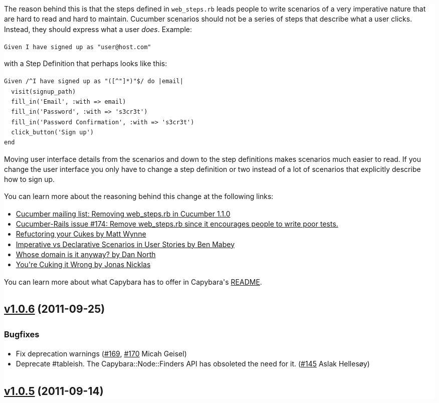 The reason behind this is that the steps defined in `web_steps.rb` leads people to write scenarios of a
very imperative nature that are hard to read and hard to maintain. Cucumber scenarios should not be a series
of steps that describe what a user clicks. Instead, they should express what a user *does*. Example:

    Given I have signed up as "user@host.com"

with a Step Definition that perhaps looks like this:

    Given /^I have signed up as "([^"]*)"$/ do |email|
      visit(signup_path)
      fill_in('Email', :with => email)
      fill_in('Password', :with => 's3cr3t')
      fill_in('Password Confirmation', :with => 's3cr3t')
      click_button('Sign up')
    end

Moving user interface details from the scenarios and down to the step definitions makes scenarios
much easier to read. If you change the user interface you only have to change a step definition or two
instead of a lot of scenarios that explicitly describe how to sign up.

You can learn more about the reasoning behind this change at the following links:

* [Cucumber mailing list: Removing web_steps.rb in Cucumber 1.1.0](http://groups.google.com/group/cukes/browse_thread/thread/26f80b93c94f2952)
* [Cucumber-Rails issue #174: Remove web_steps.rb since it encourages people to write poor tests.](https://github.com/cucumber/cucumber-rails/issues/174)
* [Refuctoring your Cukes by Matt Wynne](http://skillsmatter.com/podcast/home/refuctoring-your-cukes)
* [Imperative vs Declarative Scenarios in User Stories by Ben Mabey](http://benmabey.com/2008/05/19/imperative-vs-declarative-scenarios-in-user-stories.html)
* [Whose domain is it anyway? by Dan North](http://dannorth.net/2011/01/31/whose-domain-is-it-anyway/)
* [You're Cuking it Wrong by Jonas Nicklas](http://elabs.se/blog/15-you-re-cuking-it-wrong)

You can learn more about what Capybara has to offer in Capybara's [README](https://github.com/jnicklas/capybara).

## [v1.0.6](https://github.com/cucumber/cucumber-rails/compare/v1.0.5...v1.0.6) (2011-09-25)

### Bugfixes
* Fix deprecation warnings ([#169](https://github.com/cucumber/cucumber-rails/issues/169), [#170](https://github.com/cucumber/cucumber-rails/pull/170) Micah Geisel)
* Deprecate #tableish. The Capybara::Node::Finders API has obsoleted the need for it. ([#145](https://github.com/cucumber/cucumber-rails/issues/145) Aslak Hellesøy)

## [v1.0.5](https://github.com/cucumber/cucumber-rails/compare/v1.0.4...v1.0.5) (2011-09-14)
